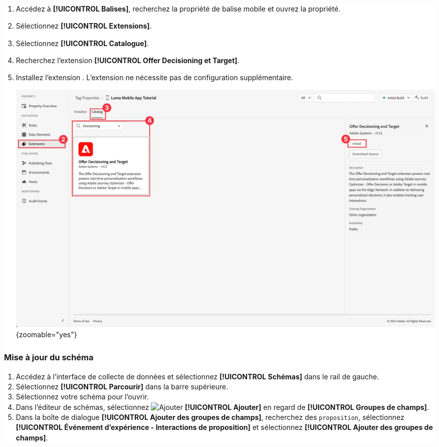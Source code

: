 1. Accédez à **[!UICONTROL Balises]**, recherchez la propriété de balise mobile et ouvrez la propriété.
1. Sélectionnez **[!UICONTROL Extensions]**.
1. Sélectionnez **[!UICONTROL Catalogue]**.
1. Recherchez l’extension **[!UICONTROL Offer Decisioning et Target]**.
1. Installez l’extension . L’extension ne nécessite pas de configuration supplémentaire.

   ![Ajout d’une extension Offer Decisioning and Target](assets/tag-add-decisioning-extension.png){zoomable="yes"}



### Mise à jour du schéma

1. Accédez à l’interface de collecte de données et sélectionnez **[!UICONTROL Schémas]** dans le rail de gauche.
1. Sélectionnez **[!UICONTROL Parcourir]** dans la barre supérieure.
1. Sélectionnez votre schéma pour l’ouvrir.
1. Dans l’éditeur de schémas, sélectionnez ![Ajouter](https://spectrum.adobe.com/static/icons/workflow_18/Smock_AddCircle_18_N.svg) **[!UICONTROL Ajouter]** en regard de **[!UICONTROL Groupes de champs]**.
1. Dans la boîte de dialogue **[!UICONTROL Ajouter des groupes de champs]**, recherchez des `proposition`, sélectionnez **[!UICONTROL Événement d’expérience - Interactions de proposition]** et sélectionnez **[!UICONTROL Ajouter des groupes de champs]**.